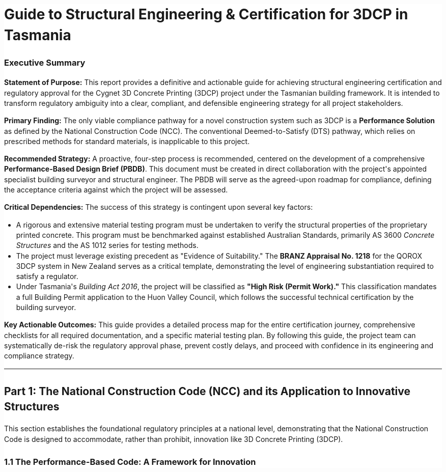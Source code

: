 

# **Guide to Structural Engineering & Certification for 3DCP in Tasmania**

### **Executive Summary**

**Statement of Purpose:** This report provides a definitive and actionable guide for achieving structural engineering certification and regulatory approval for the Cygnet 3D Concrete Printing (3DCP) project under the Tasmanian building framework. It is intended to transform regulatory ambiguity into a clear, compliant, and defensible engineering strategy for all project stakeholders.

**Primary Finding:** The only viable compliance pathway for a novel construction system such as 3DCP is a **Performance Solution** as defined by the National Construction Code (NCC). The conventional Deemed-to-Satisfy (DTS) pathway, which relies on prescribed methods for standard materials, is inapplicable to this project.

**Recommended Strategy:** A proactive, four-step process is recommended, centered on the development of a comprehensive **Performance-Based Design Brief (PBDB)**. This document must be created in direct collaboration with the project's appointed specialist building surveyor and structural engineer. The PBDB will serve as the agreed-upon roadmap for compliance, defining the acceptance criteria against which the project will be assessed.

**Critical Dependencies:** The success of this strategy is contingent upon several key factors:

* A rigorous and extensive material testing program must be undertaken to verify the structural properties of the proprietary printed concrete. This program must be benchmarked against established Australian Standards, primarily AS 3600 *Concrete Structures* and the AS 1012 series for testing methods.  
* The project must leverage existing precedent as "Evidence of Suitability." The **BRANZ Appraisal No. 1218** for the QOROX 3DCP system in New Zealand serves as a critical template, demonstrating the level of engineering substantiation required to satisfy a regulator.  
* Under Tasmania's *Building Act 2016*, the project will be classified as **"High Risk (Permit Work)."** This classification mandates a full Building Permit application to the Huon Valley Council, which follows the successful technical certification by the building surveyor.

**Key Actionable Outcomes:** This guide provides a detailed process map for the entire certification journey, comprehensive checklists for all required documentation, and a specific material testing plan. By following this guide, the project team can systematically de-risk the regulatory approval phase, prevent costly delays, and proceed with confidence in its engineering and compliance strategy.

---

## **Part 1: The National Construction Code (NCC) and its Application to Innovative Structures**

This section establishes the foundational regulatory principles at a national level, demonstrating that the National Construction Code is designed to accommodate, rather than prohibit, innovation like 3D Concrete Printing (3DCP).

### **1.1 The Performance-Based Code: A Framework for Innovation**
